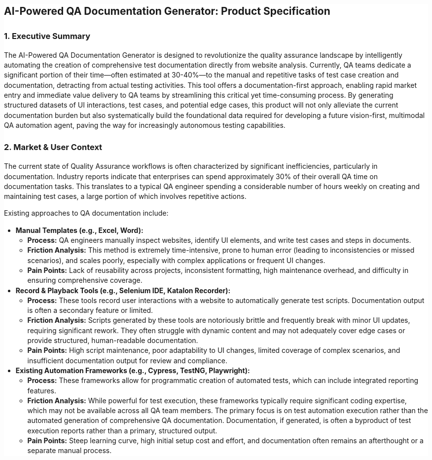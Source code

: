 ## **AI-Powered QA Documentation Generator: Product Specification**

### **1\. Executive Summary**

The AI-Powered QA Documentation Generator is designed to revolutionize the quality assurance landscape by intelligently automating the creation of comprehensive test documentation directly from website analysis. Currently, QA teams dedicate a significant portion of their time—often estimated at 30-40%—to the manual and repetitive tasks of test case creation and documentation, detracting from actual testing activities. This tool offers a documentation-first approach, enabling rapid market entry and immediate value delivery to QA teams by streamlining this critical yet time-consuming process. By generating structured datasets of UI interactions, test cases, and potential edge cases, this product will not only alleviate the current documentation burden but also systematically build the foundational data required for developing a future vision-first, multimodal QA automation agent, paving the way for increasingly autonomous testing capabilities.

### **2\. Market & User Context**

The current state of Quality Assurance workflows is often characterized by significant inefficiencies, particularly in documentation. Industry reports indicate that enterprises can spend approximately 30% of their overall QA time on documentation tasks. This translates to a typical QA engineer spending a considerable number of hours weekly on creating and maintaining test cases, a large portion of which involves repetitive actions.

Existing approaches to QA documentation include:

* **Manual Templates (e.g., Excel, Word):**  
  * **Process:** QA engineers manually inspect websites, identify UI elements, and write test cases and steps in documents.  
  * **Friction Analysis:** This method is extremely time-intensive, prone to human error (leading to inconsistencies or missed scenarios), and scales poorly, especially with complex applications or frequent UI changes.  
  * **Pain Points:** Lack of reusability across projects, inconsistent formatting, high maintenance overhead, and difficulty in ensuring comprehensive coverage.  
* **Record & Playback Tools (e.g., Selenium IDE, Katalon Recorder):**  
  * **Process:** These tools record user interactions with a website to automatically generate test scripts. Documentation output is often a secondary feature or limited.  
  * **Friction Analysis:** Scripts generated by these tools are notoriously brittle and frequently break with minor UI updates, requiring significant rework. They often struggle with dynamic content and may not adequately cover edge cases or provide structured, human-readable documentation.  
  * **Pain Points:** High script maintenance, poor adaptability to UI changes, limited coverage of complex scenarios, and insufficient documentation output for review and compliance.  
* **Existing Automation Frameworks (e.g., Cypress, TestNG, Playwright):**  
  * **Process:** These frameworks allow for programmatic creation of automated tests, which can include integrated reporting features.  
  * **Friction Analysis:** While powerful for test execution, these frameworks typically require significant coding expertise, which may not be available across all QA team members. The primary focus is on test automation execution rather than the automated generation of comprehensive QA documentation. Documentation, if generated, is often a byproduct of test execution reports rather than a primary, structured output.  
  * **Pain Points:** Steep learning curve, high initial setup cost and effort, and documentation often remains an afterthought or a separate manual process.
